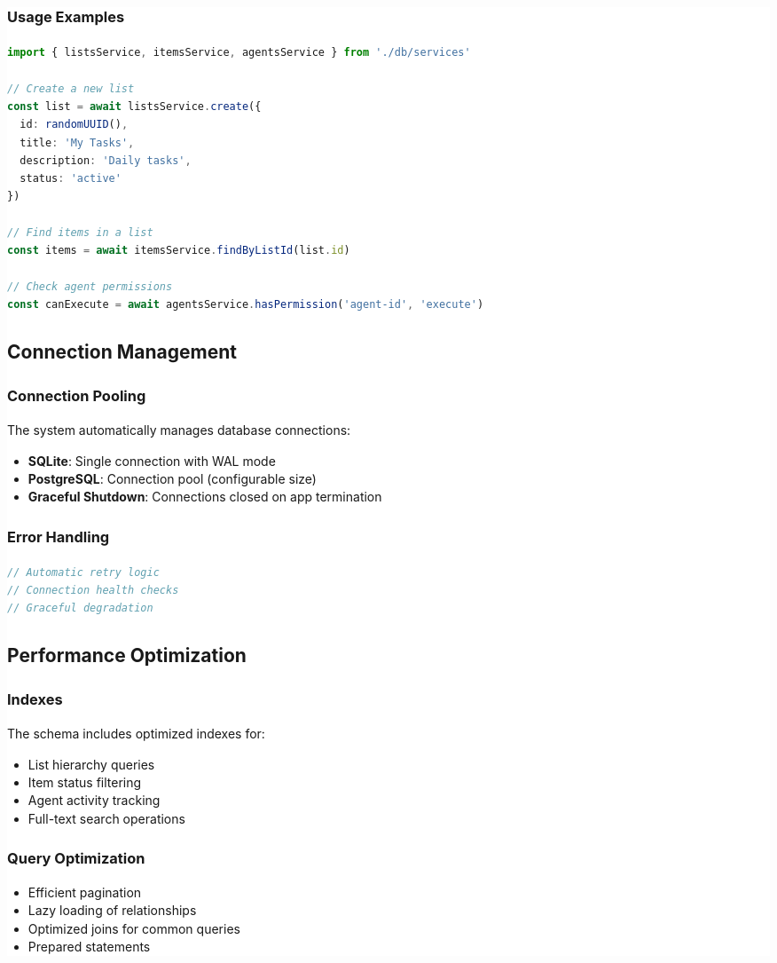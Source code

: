 ### Usage Examples

```typescript
import { listsService, itemsService, agentsService } from './db/services'

// Create a new list
const list = await listsService.create({
  id: randomUUID(),
  title: 'My Tasks',
  description: 'Daily tasks',
  status: 'active'
})

// Find items in a list
const items = await itemsService.findByListId(list.id)

// Check agent permissions
const canExecute = await agentsService.hasPermission('agent-id', 'execute')
```

## Connection Management

### Connection Pooling

The system automatically manages database connections:

- **SQLite**: Single connection with WAL mode
- **PostgreSQL**: Connection pool (configurable size)
- **Graceful Shutdown**: Connections closed on app termination

### Error Handling

```typescript
// Automatic retry logic
// Connection health checks
// Graceful degradation
```

## Performance Optimization

### Indexes

The schema includes optimized indexes for:
- List hierarchy queries
- Item status filtering
- Agent activity tracking
- Full-text search operations

### Query Optimization

- Efficient pagination
- Lazy loading of relationships
- Optimized joins for common queries
- Prepared statements

